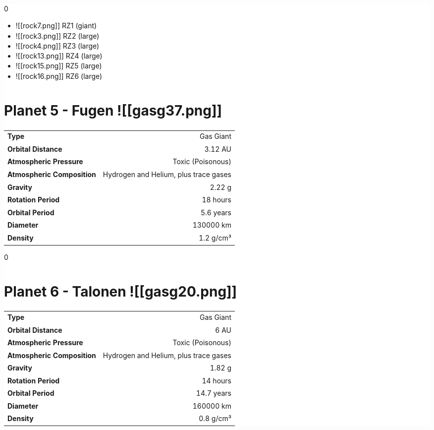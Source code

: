 

0

- ![[rock7.png]] RZ1 (giant)
- ![[rock3.png]] RZ2 (large)
- ![[rock4.png]] RZ3 (large)
- ![[rock13.png]] RZ4 (large)
- ![[rock15.png]] RZ5 (large)
- ![[rock16.png]] RZ6 (large)


# Planet 5 - Fugen ![[gasg37.png]]
|                             |                           |
| --------------------------- | -------------------------:|
| **Type**                    |             Gas Giant |
| **Orbital Distance**        |   3.12 AU |
| **Atmospheric Pressure**    |       Toxic (Poisonous) |
| **Atmospheric Composition** |      Hydrogen and Helium, plus trace gases |
| **Gravity**                 |        2.22 g |
| **Rotation Period**         |  18 hours |
| **Orbital Period** | 5.6 years |
| **Diameter**                |      130000 km | 
| **Density**                 |    1.2 g/cm³ |



0



# Planet 6 - Talonen ![[gasg20.png]]
|                             |                           |
| --------------------------- | -------------------------:|
| **Type**                    |             Gas Giant |
| **Orbital Distance**        |   6 AU |
| **Atmospheric Pressure**    |       Toxic (Poisonous) |
| **Atmospheric Composition** |      Hydrogen and Helium, plus trace gases |
| **Gravity**                 |        1.82 g |
| **Rotation Period**         |  14 hours |
| **Orbital Period** | 14.7 years |
| **Diameter**                |      160000 km | 
| **Density**                 |    0.8 g/cm³ |
